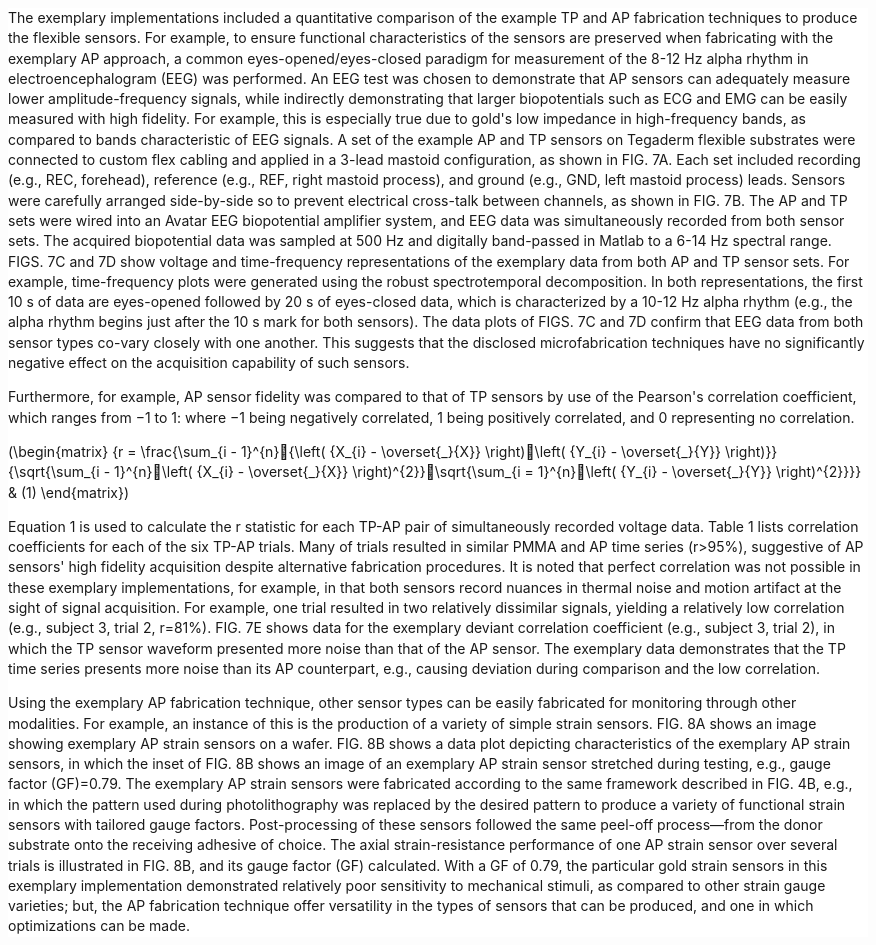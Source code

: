 The exemplary implementations included a quantitative comparison of the example TP and AP fabrication techniques to produce the flexible sensors. For example, to ensure functional characteristics of the sensors are preserved when fabricating with the exemplary AP approach, a common eyes-opened/eyes-closed paradigm for measurement of the 8-12 Hz alpha rhythm in electroencephalogram (EEG) was performed. An EEG test was chosen to demonstrate that AP sensors can adequately measure lower amplitude-frequency signals, while indirectly demonstrating that larger biopotentials such as ECG and EMG can be easily measured with high fidelity. For example, this is especially true due to gold's low impedance in high-frequency bands, as compared to bands characteristic of EEG signals. A set of the example AP and TP sensors on Tegaderm flexible substrates were connected to custom flex cabling and applied in a 3-lead mastoid configuration, as shown in FIG. 7A. Each set included recording (e.g., REC, forehead), reference (e.g., REF, right mastoid process), and ground (e.g., GND, left mastoid process) leads. Sensors were carefully arranged side-by-side so to prevent electrical cross-talk between channels, as shown in FIG. 7B. The AP and TP sets were wired into an Avatar EEG biopotential amplifier system, and EEG data was simultaneously recorded from both sensor sets. The acquired biopotential data was sampled at 500 Hz and digitally band-passed in Matlab to a 6-14 Hz spectral range. FIGS. 7C and 7D show voltage and time-frequency representations of the exemplary data from both AP and TP sensor sets. For example, time-frequency plots were generated using the robust spectrotemporal decomposition. In both representations, the first 10 s of data are eyes-opened followed by 20 s of eyes-closed data, which is characterized by a 10-12 Hz alpha rhythm (e.g., the alpha rhythm begins just after the 10 s mark for both sensors). The data plots of FIGS. 7C and 7D confirm that EEG data from both sensor types co-vary closely with one another. This suggests that the disclosed microfabrication techniques have no significantly negative effect on the acquisition capability of such sensors.

Furthermore, for example, AP sensor fidelity was compared to that of TP sensors by use of the Pearson's correlation coefficient, which ranges from −1 to 1: where −1 being negatively correlated, 1 being positively correlated, and 0 representing no correlation.

\(\begin{matrix}
{r = \frac{\sum_{i - 1}^{n}{\left( {X_{i} - \overset{\_}{X}} \right)\left( {Y_{i} - \overset{\_}{Y}} \right)}}{\sqrt{\sum_{i - 1}^{n}\left( {X_{i} - \overset{\_}{X}} \right)^{2}}\sqrt{\sum_{i = 1}^{n}\left( {Y_{i} - \overset{\_}{Y}} \right)^{2}}}} & (1)
\end{matrix}\)

Equation 1 is used to calculate the r statistic for each TP-AP pair of simultaneously recorded voltage data. Table 1 lists correlation coefficients for each of the six TP-AP trials. Many of trials resulted in similar PMMA and AP time series (r>95%), suggestive of AP sensors' high fidelity acquisition despite alternative fabrication procedures. It is noted that perfect correlation was not possible in these exemplary implementations, for example, in that both sensors record nuances in thermal noise and motion artifact at the sight of signal acquisition. For example, one trial resulted in two relatively dissimilar signals, yielding a relatively low correlation (e.g., subject 3, trial 2, r=81%). FIG. 7E shows data for the exemplary deviant correlation coefficient (e.g., subject 3, trial 2), in which the TP sensor waveform presented more noise than that of the AP sensor. The exemplary data demonstrates that the TP time series presents more noise than its AP counterpart, e.g., causing deviation during comparison and the low correlation.

Using the exemplary AP fabrication technique, other sensor types can be easily fabricated for monitoring through other modalities. For example, an instance of this is the production of a variety of simple strain sensors. FIG. 8A shows an image showing exemplary AP strain sensors on a wafer. FIG. 8B shows a data plot depicting characteristics of the exemplary AP strain sensors, in which the inset of FIG. 8B shows an image of an exemplary AP strain sensor stretched during testing, e.g., gauge factor (GF)=0.79. The exemplary AP strain sensors were fabricated according to the same framework described in FIG. 4B, e.g., in which the pattern used during photolithography was replaced by the desired pattern to produce a variety of functional strain sensors with tailored gauge factors. Post-processing of these sensors followed the same peel-off process—from the donor substrate onto the receiving adhesive of choice. The axial strain-resistance performance of one AP strain sensor over several trials is illustrated in FIG. 8B, and its gauge factor (GF) calculated. With a GF of 0.79, the particular gold strain sensors in this exemplary implementation demonstrated relatively poor sensitivity to mechanical stimuli, as compared to other strain gauge varieties; but, the AP fabrication technique offer versatility in the types of sensors that can be produced, and one in which optimizations can be made.
